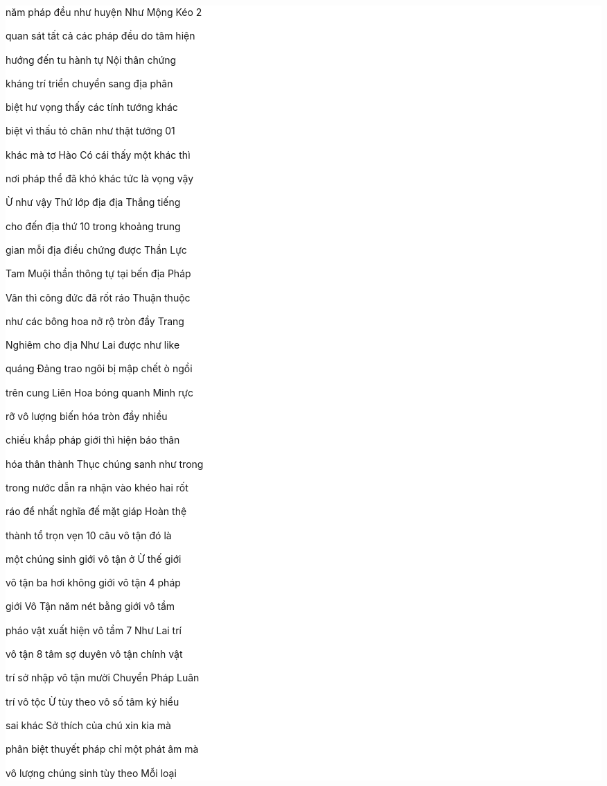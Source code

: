 năm pháp đều như huyện Như Mộng Kéo 2

quan sát tất cả các pháp đều do tâm hiện

hướng đến tu hành tự Nội thân chứng

kháng trí triển chuyển sang địa phân

biệt hư vọng thấy các tính tướng khác

biệt vì thấu tỏ chân như thật tướng 01

khác mà tơ Hào Có cái thấy một khác thì

nơi pháp thể đã khó khác tức là vọng vậy

Ừ như vậy Thứ lớp địa địa Thắng tiếng

cho đến địa thứ 10 trong khoảng trung

gian mỗi địa điều chứng được Thần Lực

Tam Muội thần thông tự tại bến địa Pháp

Vân thì công đức đã rốt ráo Thuận thuộc

như các bông hoa nở rộ tròn đầy Trang

Nghiêm cho địa Như Lai được như like

quáng Đảng trao ngôi bị mập chết ò ngồi

trên cung Liên Hoa bóng quanh Minh rực

rỡ vô lượng biến hóa tròn đầy nhiều

chiếu khắp pháp giới thì hiện báo thân

hóa thân thành Thục chúng sanh như trong

trong nước dẫn ra nhận vào khéo hai rốt

ráo để nhất nghĩa đế mặt giáp Hoàn thệ

thành tổ trọn vẹn 10 câu vô tận đó là

một chúng sinh giới vô tận ở Ừ thế giới

vô tận ba hơi không giới vô tận 4 pháp

giới Vô Tận năm nét bằng giới vô tầm

pháo vật xuất hiện vô tầm 7 Như Lai trí

vô tận 8 tâm sợ duyên vô tận chính vật

trí sở nhập vô tận mười Chuyển Pháp Luân

trí vô tộc Ừ tùy theo vô số tâm ký hiểu

sai khác Sở thích của chú xin kia mà

phân biệt thuyết pháp chỉ một phát âm mà

vô lượng chúng sinh tùy theo Mỗi loại
